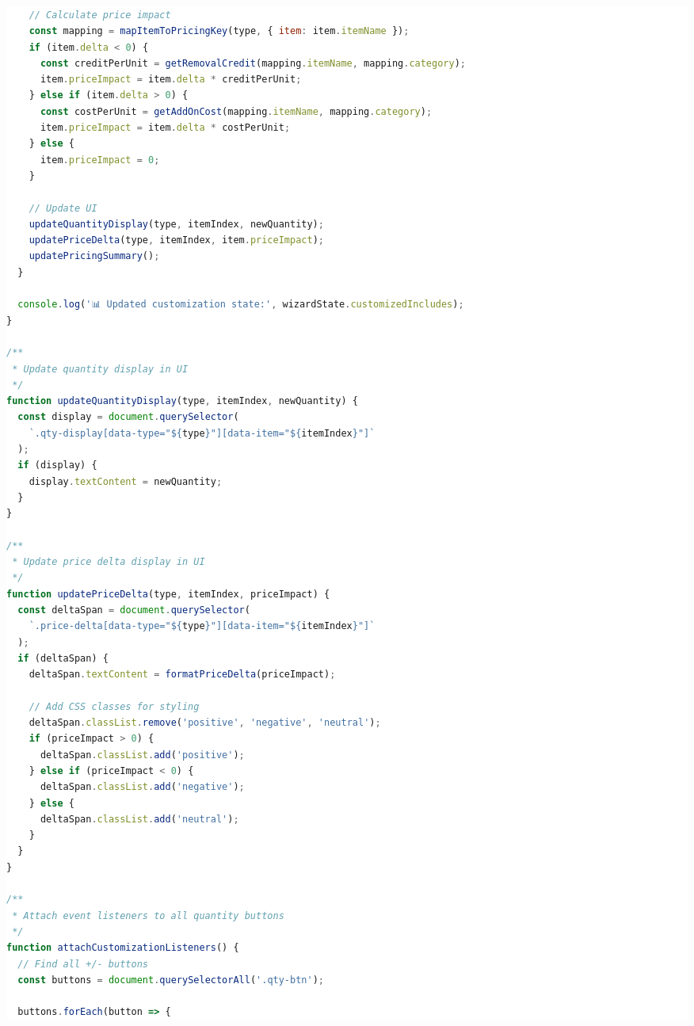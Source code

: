 ```javascript
    // Calculate price impact
    const mapping = mapItemToPricingKey(type, { item: item.itemName });
    if (item.delta < 0) {
      const creditPerUnit = getRemovalCredit(mapping.itemName, mapping.category);
      item.priceImpact = item.delta * creditPerUnit;
    } else if (item.delta > 0) {
      const costPerUnit = getAddOnCost(mapping.itemName, mapping.category);
      item.priceImpact = item.delta * costPerUnit;
    } else {
      item.priceImpact = 0;
    }

    // Update UI
    updateQuantityDisplay(type, itemIndex, newQuantity);
    updatePriceDelta(type, itemIndex, item.priceImpact);
    updatePricingSummary();
  }

  console.log('📊 Updated customization state:', wizardState.customizedIncludes);
}

/**
 * Update quantity display in UI
 */
function updateQuantityDisplay(type, itemIndex, newQuantity) {
  const display = document.querySelector(
    `.qty-display[data-type="${type}"][data-item="${itemIndex}"]`
  );
  if (display) {
    display.textContent = newQuantity;
  }
}

/**
 * Update price delta display in UI
 */
function updatePriceDelta(type, itemIndex, priceImpact) {
  const deltaSpan = document.querySelector(
    `.price-delta[data-type="${type}"][data-item="${itemIndex}"]`
  );
  if (deltaSpan) {
    deltaSpan.textContent = formatPriceDelta(priceImpact);

    // Add CSS classes for styling
    deltaSpan.classList.remove('positive', 'negative', 'neutral');
    if (priceImpact > 0) {
      deltaSpan.classList.add('positive');
    } else if (priceImpact < 0) {
      deltaSpan.classList.add('negative');
    } else {
      deltaSpan.classList.add('neutral');
    }
  }
}

/**
 * Attach event listeners to all quantity buttons
 */
function attachCustomizationListeners() {
  // Find all +/- buttons
  const buttons = document.querySelectorAll('.qty-btn');

  buttons.forEach(button => {
```